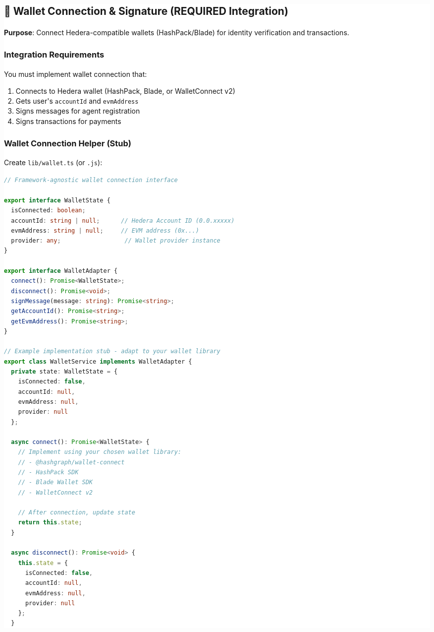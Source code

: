 
## 🔑 Wallet Connection & Signature (REQUIRED Integration)

**Purpose**: Connect Hedera-compatible wallets (HashPack/Blade) for identity verification and transactions.

### Integration Requirements

You must implement wallet connection that:
1. Connects to Hedera wallet (HashPack, Blade, or WalletConnect v2)
2. Gets user's `accountId` and `evmAddress`
3. Signs messages for agent registration
4. Signs transactions for payments

### Wallet Connection Helper (Stub)

Create `lib/wallet.ts` (or `.js`):

```typescript
// Framework-agnostic wallet connection interface

export interface WalletState {
  isConnected: boolean;
  accountId: string | null;      // Hedera Account ID (0.0.xxxxx)
  evmAddress: string | null;     // EVM address (0x...)
  provider: any;                  // Wallet provider instance
}

export interface WalletAdapter {
  connect(): Promise<WalletState>;
  disconnect(): Promise<void>;
  signMessage(message: string): Promise<string>;
  getAccountId(): Promise<string>;
  getEvmAddress(): Promise<string>;
}

// Example implementation stub - adapt to your wallet library
export class WalletService implements WalletAdapter {
  private state: WalletState = {
    isConnected: false,
    accountId: null,
    evmAddress: null,
    provider: null
  };

  async connect(): Promise<WalletState> {
    // Implement using your chosen wallet library:
    // - @hashgraph/wallet-connect
    // - HashPack SDK
    // - Blade Wallet SDK
    // - WalletConnect v2
    
    // After connection, update state
    return this.state;
  }

  async disconnect(): Promise<void> {
    this.state = {
      isConnected: false,
      accountId: null,
      evmAddress: null,
      provider: null
    };
  }
```